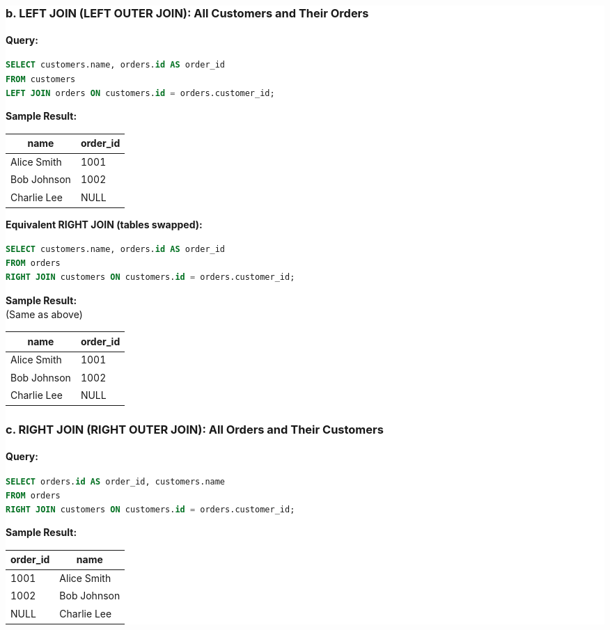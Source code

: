 ### b. LEFT JOIN (LEFT OUTER JOIN): All Customers and Their Orders

**Query:**

```sql
SELECT customers.name, orders.id AS order_id
FROM customers
LEFT JOIN orders ON customers.id = orders.customer_id;
```

**Sample Result:**

| name        | order_id |
| ----------- | -------- |
| Alice Smith | 1001     |
| Bob Johnson | 1002     |
| Charlie Lee | NULL     |

**Equivalent RIGHT JOIN (tables swapped):**

```sql
SELECT customers.name, orders.id AS order_id
FROM orders
RIGHT JOIN customers ON customers.id = orders.customer_id;
```

**Sample Result:**  
(Same as above)

| name        | order_id |
| ----------- | -------- |
| Alice Smith | 1001     |
| Bob Johnson | 1002     |
| Charlie Lee | NULL     |

### c. RIGHT JOIN (RIGHT OUTER JOIN): All Orders and Their Customers

**Query:**

```sql
SELECT orders.id AS order_id, customers.name
FROM orders
RIGHT JOIN customers ON customers.id = orders.customer_id;
```

**Sample Result:**

| order_id | name        |
| -------- | ----------- |
| 1001     | Alice Smith |
| 1002     | Bob Johnson |
| NULL     | Charlie Lee |
